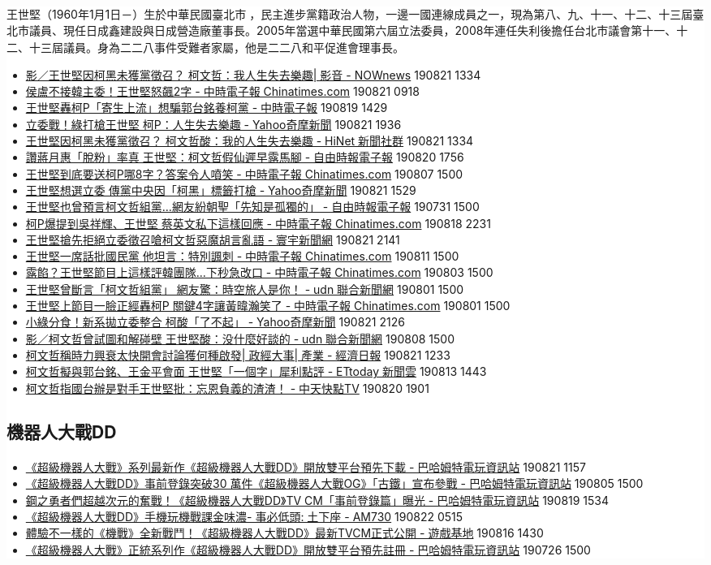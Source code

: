 王世堅（1960年1月1日－）生於中華民國臺北市 ，民主進步黨籍政治人物，一邊一國連線成員之一，現為第八、九、十一、十二、十三屆臺北市議員、現任日成鑫建設與日成營造廠董事長。2005年當選中華民國第六屆立法委員，2008年連任失利後擔任台北市議會第十一、十二、十三屆議員。身為二二八事件受難者家屬，他是二二八和平促進會理事長。
- [影／王世堅因柯黑未獲黨徵召？ 柯文哲：我人生失去樂趣| 影音 - NOWnews](https://www.nownews.com/news/20190821/3580898/ "影／王世堅因柯黑未獲黨徵召？ 柯文哲：我人生失去樂趣| 影音 - NOWnews") 190821 1334
- [侯盧不接韓主委！王世堅怒飆2字 - 中時電子報 Chinatimes.com](https://www.chinatimes.com/realtimenews/20190821001555-260407 "侯盧不接韓主委！王世堅怒飆2字 - 中時電子報 Chinatimes.com") 190821 0918
- [王世堅轟柯P「寄生上流」想騙郭台銘養柯黨 - 中時電子報](https://www.chinatimes.com/realtimenews/20190819001614-260407 "王世堅轟柯P「寄生上流」想騙郭台銘養柯黨 - 中時電子報") 190819 1429
- [立委戰！綠打槍王世堅 柯P：人生失去樂趣 - Yahoo奇摩新聞](https://tw.news.yahoo.com/video/%E7%AB%8B%E5%A7%94%E6%88%B0-%E7%B6%A0%E6%89%93%E6%A7%8D%E7%8E%8B%E4%B8%96%E5%A0%85-%E6%9F%AFp-%E4%BA%BA%E7%94%9F%E5%A4%B1%E5%8E%BB%E6%A8%82%E8%B6%A3-113621308.html "立委戰！綠打槍王世堅 柯P：人生失去樂趣 - Yahoo奇摩新聞") 190821 1936
- [王世堅因柯黑未獲黨徵召？ 柯文哲酸：我的人生失去樂趣 - HiNet 新聞社群](http://times.hinet.net/news/22519710 "王世堅因柯黑未獲黨徵召？ 柯文哲酸：我的人生失去樂趣 - HiNet 新聞社群") 190821 1334
- [讚蔣月惠「脫粉」率真 王世堅：柯文哲假仙遲早露馬腳 - 自由時報電子報](https://news.ltn.com.tw/news/politics/breakingnews/2890453 "讚蔣月惠「脫粉」率真 王世堅：柯文哲假仙遲早露馬腳 - 自由時報電子報") 190820 1756
- [王世堅到底要送柯P哪8字？答案令人噴笑 - 中時電子報 Chinatimes.com](https://www.chinatimes.com/realtimenews/20190807000089-260404 "王世堅到底要送柯P哪8字？答案令人噴笑 - 中時電子報 Chinatimes.com") 190807 1500
- [王世堅想選立委 傳黨中央因「柯黑」標籤打槍 - Yahoo奇摩新聞](https://tw.news.yahoo.com/video/%E7%8E%8B%E4%B8%96%E5%A0%85%E6%83%B3%E9%81%B8%E7%AB%8B%E5%A7%94-%E5%82%B3%E9%BB%A8%E4%B8%AD%E5%A4%AE%E5%9B%A0-%E6%9F%AF%E9%BB%91-%E6%A8%99%E7%B1%A4%E6%89%93%E6%A7%8D-072919417.html "王世堅想選立委 傳黨中央因「柯黑」標籤打槍 - Yahoo奇摩新聞") 190821 1529
- [王世堅也曾預言柯文哲組黨...網友紛朝聖「先知是孤獨的」 - 自由時報電子報](https://news.ltn.com.tw/news/politics/breakingnews/2870114 "王世堅也曾預言柯文哲組黨...網友紛朝聖「先知是孤獨的」 - 自由時報電子報") 190731 1500
- [柯P爆提到吳祥輝、王世堅 蔡英文私下這樣回應 - 中時電子報 Chinatimes.com](https://www.chinatimes.com/realtimenews/20190818002609-260407 "柯P爆提到吳祥輝、王世堅 蔡英文私下這樣回應 - 中時電子報 Chinatimes.com") 190818 2231
- [王世堅搶先拒絕立委徵召嗆柯文哲惡魔胡言亂語 - 寰宇新聞網](http://globalnewstv.com.tw/201908/78483/ "王世堅搶先拒絕立委徵召嗆柯文哲惡魔胡言亂語 - 寰宇新聞網") 190821 2141
- [王世堅一席話批國民黨 他坦言：特別諷刺 - 中時電子報 Chinatimes.com](https://www.chinatimes.com/realtimenews/20190811000904-260407 "王世堅一席話批國民黨 他坦言：特別諷刺 - 中時電子報 Chinatimes.com") 190811 1500
- [露餡？王世堅節目上這樣評韓團隊...下秒急改口 - 中時電子報 Chinatimes.com](https://www.chinatimes.com/realtimenews/20190803000040-260407 "露餡？王世堅節目上這樣評韓團隊...下秒急改口 - 中時電子報 Chinatimes.com") 190803 1500
- [王世堅曾斷言「柯文哲組黨」 網友驚：時空旅人是你！ - udn 聯合新聞網](https://udn.com/news/story/120641/3962869 "王世堅曾斷言「柯文哲組黨」 網友驚：時空旅人是你！ - udn 聯合新聞網") 190801 1500
- [王世堅上節目一臉正經轟柯P 關鍵4字讓黃暐瀚笑了 - 中時電子報 Chinatimes.com](https://www.chinatimes.com/realtimenews/20190801004470-260404 "王世堅上節目一臉正經轟柯P 關鍵4字讓黃暐瀚笑了 - 中時電子報 Chinatimes.com") 190801 1500
- [小綠分食！新系拋立委整合 柯酸「了不起」 - Yahoo奇摩新聞](https://tw.news.yahoo.com/%E5%B0%8F%E7%B6%A0%E5%88%86%E9%A3%9F-%E6%96%B0%E7%B3%BB%E6%8B%8B%E7%AB%8B%E5%A7%94%E6%95%B4%E5%90%88-%E6%9F%AF%E9%85%B8-%E4%BA%86%E4%B8%8D%E8%B5%B7-132629094.html "小綠分食！新系拋立委整合 柯酸「了不起」 - Yahoo奇摩新聞") 190821 2126
- [影／柯文哲曾試圖和解碰壁 王世堅酸：没什麼好談的 - udn 聯合新聞網](https://udn.com/news/story/6656/3978082 "影／柯文哲曾試圖和解碰壁 王世堅酸：没什麼好談的 - udn 聯合新聞網") 190808 1500
- [柯文哲稱時力興衰太快開會討論獲何種啟發| 政經大事| 產業 - 經濟日報](https://money.udn.com/money/story/7307/4001294 "柯文哲稱時力興衰太快開會討論獲何種啟發| 政經大事| 產業 - 經濟日報") 190821 1233
- [柯文哲擬與郭台銘、王金平會面 王世堅「一個字」犀利點評 - ETtoday 新聞雲](https://www.ettoday.net/news/20190813/1512001.htm "柯文哲擬與郭台銘、王金平會面 王世堅「一個字」犀利點評 - ETtoday 新聞雲") 190813 1443
- [柯文哲指國台辦是對手王世堅批：忘恩負義的渣渣！ - 中天快點TV](http://gotv.ctitv.com.tw/2019/08/1113592.htm "柯文哲指國台辦是對手王世堅批：忘恩負義的渣渣！ - 中天快點TV") 190820 1901

## 機器人大戰DD


- [《超級機器人大戰》系列最新作《超級機器人大戰DD》開放雙平台預先下載 - 巴哈姆特電玩資訊站](https://gnn.gamer.com.tw/detail.php?sn=184559 "《超級機器人大戰》系列最新作《超級機器人大戰DD》開放雙平台預先下載 - 巴哈姆特電玩資訊站") 190821 1157
- [《超級機器人大戰DD》事前登錄突破30 萬件《超級機器人大戰OG》「古鐵」宣布參戰 - 巴哈姆特電玩資訊站](https://gnn.gamer.com.tw/detail.php?sn=183788 "《超級機器人大戰DD》事前登錄突破30 萬件《超級機器人大戰OG》「古鐵」宣布參戰 - 巴哈姆特電玩資訊站") 190805 1500
- [鋼之勇者們超越次元的奮戰！《超級機器人大戰DD》TV CM「事前登錄篇」曝光 - 巴哈姆特電玩資訊站](https://gnn.gamer.com.tw/detail.php?sn=184418 "鋼之勇者們超越次元的奮戰！《超級機器人大戰DD》TV CM「事前登錄篇」曝光 - 巴哈姆特電玩資訊站") 190819 1534
- [《超級機器人大戰DD》手機玩機戰課金味濃- 事必低頭: 土下座 - AM730](https://www.am730.com.hk/column/%E7%A7%91%E6%8A%80/%E3%80%8A%E8%B6%85%E7%B4%9A%E6%A9%9F%E5%99%A8%E4%BA%BA%E5%A4%A7%E6%88%B0dd%E3%80%8B%E6%89%8B%E6%A9%9F%E7%8E%A9%E6%A9%9F%E6%88%B0%E8%AA%B2%E9%87%91%E5%91%B3%E6%BF%83-185716 "《超級機器人大戰DD》手機玩機戰課金味濃- 事必低頭: 土下座 - AM730") 190822 0515
- [體驗不一樣的《機戰》全新戰鬥！《超級機器人大戰DD》最新TVCM正式公開 - 遊戲基地](https://www.gamebase.com.tw/news/topic/99223104/ "體驗不一樣的《機戰》全新戰鬥！《超級機器人大戰DD》最新TVCM正式公開 - 遊戲基地") 190816 1430
- [《超級機器人大戰》正統系列作《超級機器人大戰DD》開放雙平台預先註冊 - 巴哈姆特電玩資訊站](https://gnn.gamer.com.tw/detail.php?sn=183284 "《超級機器人大戰》正統系列作《超級機器人大戰DD》開放雙平台預先註冊 - 巴哈姆特電玩資訊站") 190726 1500